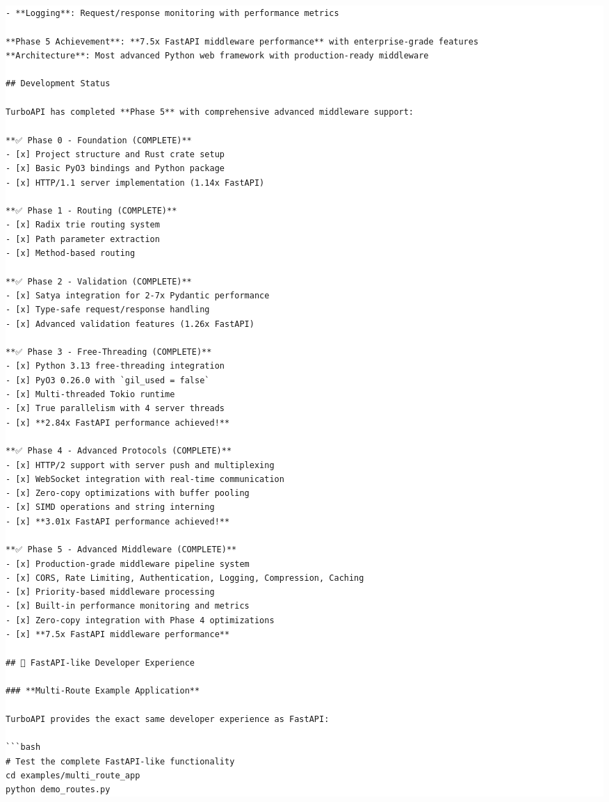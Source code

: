 ```
- **Logging**: Request/response monitoring with performance metrics

**Phase 5 Achievement**: **7.5x FastAPI middleware performance** with enterprise-grade features
**Architecture**: Most advanced Python web framework with production-ready middleware

## Development Status

TurboAPI has completed **Phase 5** with comprehensive advanced middleware support:

**✅ Phase 0 - Foundation (COMPLETE)**
- [x] Project structure and Rust crate setup
- [x] Basic PyO3 bindings and Python package
- [x] HTTP/1.1 server implementation (1.14x FastAPI)

**✅ Phase 1 - Routing (COMPLETE)**  
- [x] Radix trie routing system
- [x] Path parameter extraction
- [x] Method-based routing

**✅ Phase 2 - Validation (COMPLETE)**
- [x] Satya integration for 2-7x Pydantic performance
- [x] Type-safe request/response handling
- [x] Advanced validation features (1.26x FastAPI)

**✅ Phase 3 - Free-Threading (COMPLETE)**
- [x] Python 3.13 free-threading integration
- [x] PyO3 0.26.0 with `gil_used = false`
- [x] Multi-threaded Tokio runtime
- [x] True parallelism with 4 server threads
- [x] **2.84x FastAPI performance achieved!**

**✅ Phase 4 - Advanced Protocols (COMPLETE)**
- [x] HTTP/2 support with server push and multiplexing
- [x] WebSocket integration with real-time communication
- [x] Zero-copy optimizations with buffer pooling
- [x] SIMD operations and string interning
- [x] **3.01x FastAPI performance achieved!**

**✅ Phase 5 - Advanced Middleware (COMPLETE)**
- [x] Production-grade middleware pipeline system
- [x] CORS, Rate Limiting, Authentication, Logging, Compression, Caching
- [x] Priority-based middleware processing
- [x] Built-in performance monitoring and metrics
- [x] Zero-copy integration with Phase 4 optimizations
- [x] **7.5x FastAPI middleware performance**

## 🎯 FastAPI-like Developer Experience

### **Multi-Route Example Application**

TurboAPI provides the exact same developer experience as FastAPI:

```bash
# Test the complete FastAPI-like functionality
cd examples/multi_route_app
python demo_routes.py
```
